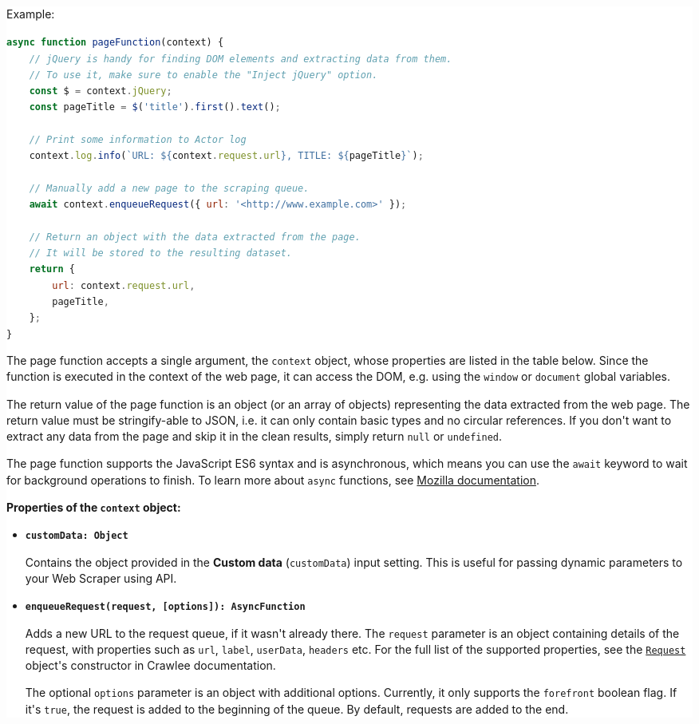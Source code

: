 Example:

```jsx
async function pageFunction(context) {
    // jQuery is handy for finding DOM elements and extracting data from them.
    // To use it, make sure to enable the "Inject jQuery" option.
    const $ = context.jQuery;
    const pageTitle = $('title').first().text();

    // Print some information to Actor log
    context.log.info(`URL: ${context.request.url}, TITLE: ${pageTitle}`);

    // Manually add a new page to the scraping queue.
    await context.enqueueRequest({ url: '<http://www.example.com>' });

    // Return an object with the data extracted from the page.
    // It will be stored to the resulting dataset.
    return {
        url: context.request.url,
        pageTitle,
    };
}

```

The page function accepts a single argument, the `context` object, whose properties are listed in the table below. Since the function is executed in the context of the web page, it can access the DOM, e.g. using the `window` or `document` global variables.

The return value of the page function is an object (or an array of objects) representing the data extracted from the web page. The return value must be stringify-able to JSON, i.e. it can only contain basic types and no circular references. If you don't want to extract any data from the page and skip it in the clean results, simply return `null` or `undefined`.

The page function supports the JavaScript ES6 syntax and is asynchronous, which means you can use the `await` keyword to wait for background operations to finish. To learn more about `async` functions, see <a href="[https://developer.mozilla.org/en-US/docs/Web/JavaScript/Reference/Statements/async_function](https://developer.mozilla.org/en-US/docs/Web/JavaScript/Reference/Statements/async_function)">Mozilla documentation</a>.

**Properties of the `context` object:**

- **`customData: Object`**
    
    Contains the object provided in the **Custom data** (`customData`) input setting. This is useful for passing dynamic parameters to your Web Scraper using API.
    
- **`enqueueRequest(request, [options]): AsyncFunction`**
    
    Adds a new URL to the request queue, if it wasn't already there. The `request` parameter is an object containing details of the request, with properties such as `url`, `label`, `userData`, `headers` etc. For the full list of the supported properties, see the <a href="[https://crawlee.dev/api/core/class/Request](https://crawlee.dev/api/core/class/Request)" target="_blank">`Request`</a> object's constructor in Crawlee documentation.
    
    The optional `options` parameter is an object with additional options. Currently, it only supports the `forefront` boolean flag. If it's `true`, the request is added to the beginning of the queue. By default, requests are added to the end.
    